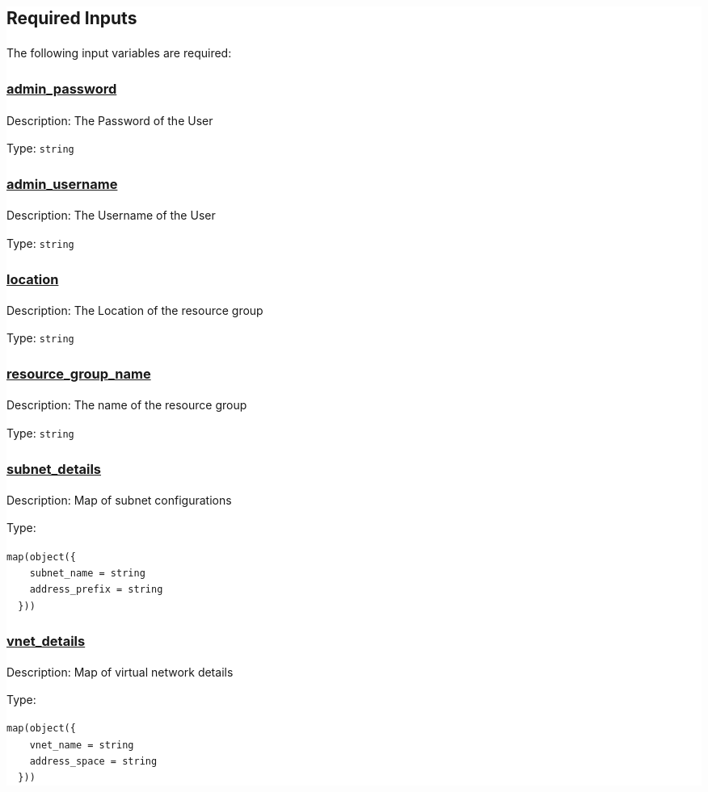 ## Required Inputs

The following input variables are required:

### <a name="input_admin_password"></a> [admin\_password](#input\_admin\_password)

Description: The Password of the User

Type: `string`

### <a name="input_admin_username"></a> [admin\_username](#input\_admin\_username)

Description: The Username of the User

Type: `string`

### <a name="input_location"></a> [location](#input\_location)

Description: The Location of the resource group

Type: `string`

### <a name="input_resource_group_name"></a> [resource\_group\_name](#input\_resource\_group\_name)

Description: The name of the resource group

Type: `string`

### <a name="input_subnet_details"></a> [subnet\_details](#input\_subnet\_details)

Description: Map of subnet configurations

Type:

```hcl
map(object({
    subnet_name = string
    address_prefix = string
  }))
```

### <a name="input_vnet_details"></a> [vnet\_details](#input\_vnet\_details)

Description: Map of virtual network details

Type:

```hcl
map(object({
    vnet_name = string
    address_space = string
  }))
```
